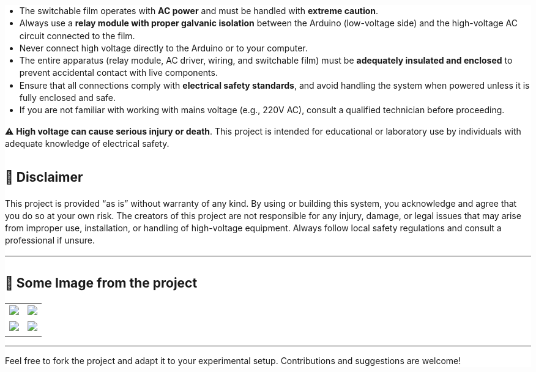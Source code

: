- The switchable film operates with **AC power** and must be handled with **extreme caution**.
- Always use a **relay module with proper galvanic isolation** between the Arduino (low-voltage side) and the high-voltage AC circuit connected to the film.
- Never connect high voltage directly to the Arduino or to your computer.
- The entire apparatus (relay module, AC driver, wiring, and switchable film) must be **adequately insulated and enclosed** to prevent accidental contact with live components.
- Ensure that all connections comply with **electrical safety standards**, and avoid handling the system when powered unless it is fully enclosed and safe.
- If you are not familiar with working with mains voltage (e.g., 220V AC), consult a qualified technician before proceeding.

⚠️ **High voltage can cause serious injury or death**. This project is intended for educational or laboratory use by individuals with adequate knowledge of electrical safety.


## 📢 Disclaimer

This project is provided “as is” without warranty of any kind. By using or building this system, you acknowledge and agree that you do so at your own risk. The creators of this project are not responsible for any injury, damage, or legal issues that may arise from improper use, installation, or handling of high-voltage equipment. Always follow local safety regulations and consult a professional if unsure.

---

## 📢 Some Image from the project
<table>
  <tr>
    <td><img src="https://github.com/user-attachments/assets/e72ec4d6-dd25-4c1c-862d-3d7ec89eb1a2" width="75%"></td>
    <td><img src="https://github.com/user-attachments/assets/3ce1f4d4-bde2-49d8-bf43-a0c3364776c4" width="50%"></td>
  </tr>
  <tr>
    <td><img src="https://github.com/user-attachments/assets/d1e4c71d-dabd-413e-8ad6-07c0fcf0b0fd" height="50%"></td>
    <td><img src="https://github.com/user-attachments/assets/875c6860-1171-4157-9eb8-ab311ed982ce" height="50%"></td>
  </tr>
</table>


---

Feel free to fork the project and adapt it to your experimental setup. Contributions and suggestions are welcome!
